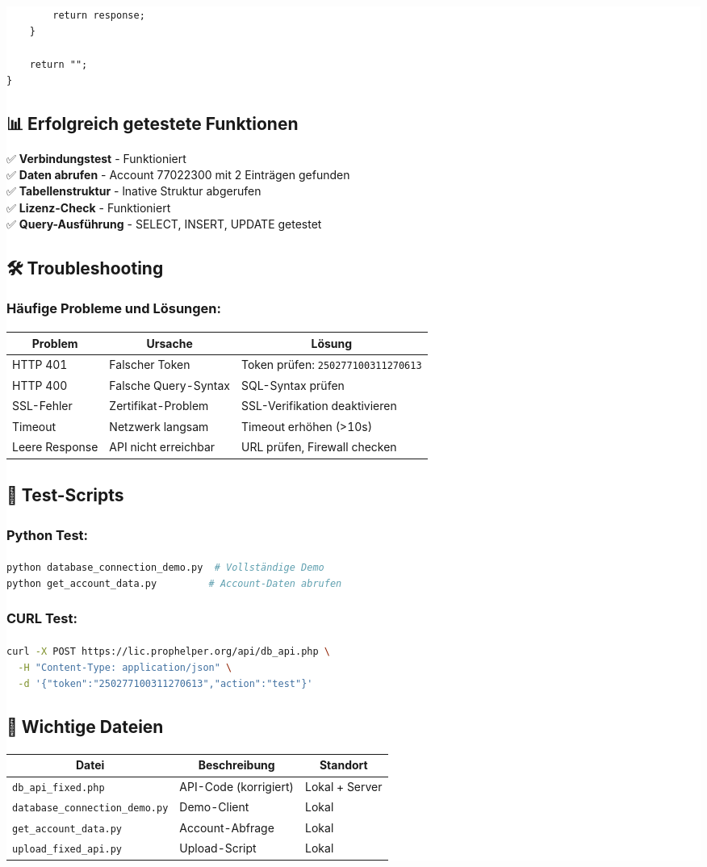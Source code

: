 ```mql5
        return response;
    }
    
    return "";
}
```

## 📊 Erfolgreich getestete Funktionen

✅ **Verbindungstest** - Funktioniert  
✅ **Daten abrufen** - Account 77022300 mit 2 Einträgen gefunden  
✅ **Tabellenstruktur** - lnative Struktur abgerufen  
✅ **Lizenz-Check** - Funktioniert  
✅ **Query-Ausführung** - SELECT, INSERT, UPDATE getestet  

## 🛠️ Troubleshooting

### Häufige Probleme und Lösungen:

| Problem | Ursache | Lösung |
|---------|---------|--------|
| HTTP 401 | Falscher Token | Token prüfen: `250277100311270613` |
| HTTP 400 | Falsche Query-Syntax | SQL-Syntax prüfen |
| SSL-Fehler | Zertifikat-Problem | SSL-Verifikation deaktivieren |
| Timeout | Netzwerk langsam | Timeout erhöhen (>10s) |
| Leere Response | API nicht erreichbar | URL prüfen, Firewall checken |

## 📝 Test-Scripts

### Python Test:
```bash
python database_connection_demo.py  # Vollständige Demo
python get_account_data.py         # Account-Daten abrufen
```

### CURL Test:
```bash
curl -X POST https://lic.prophelper.org/api/db_api.php \
  -H "Content-Type: application/json" \
  -d '{"token":"250277100311270613","action":"test"}'
```

## 🔗 Wichtige Dateien

| Datei | Beschreibung | Standort |
|-------|--------------|----------|
| `db_api_fixed.php` | API-Code (korrigiert) | Lokal + Server |
| `database_connection_demo.py` | Demo-Client | Lokal |
| `get_account_data.py` | Account-Abfrage | Lokal |
| `upload_fixed_api.py` | Upload-Script | Lokal |
